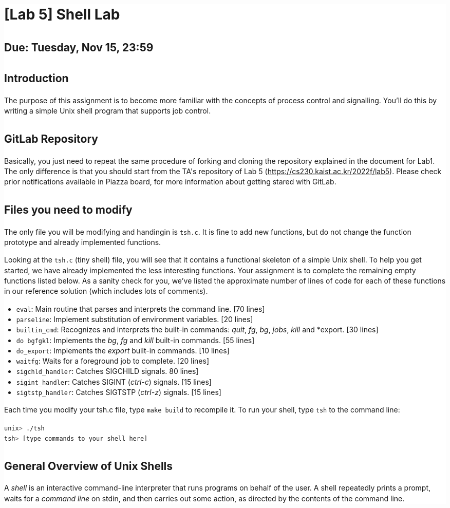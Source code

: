 # [Lab 5] Shell Lab

## **Due: Tuesday, Nov 15, 23:59**

## Introduction

The purpose of this assignment is to become more familiar with the concepts of process control and signalling. You’ll do this by writing a simple Unix shell program that supports job control.
 
## GitLab Repository

Basically, you just need to repeat the same procedure of forking and cloning the repository
explained in the document for Lab1. The only difference is that you should start from
the TA's repository of Lab 5 (https://cs230.kaist.ac.kr/2022f/lab5). Please check prior notifications
available in Piazza board, for more information about getting stared with GitLab.

## Files you need to modify

The only file you will be modifying and handingin is `tsh.c`. It is fine to add new functions, but do not change the function prototype and already implemented functions.

Looking at the `tsh.c` (tiny shell) file, you will see that it contains a functional skeleton of a simple Unix shell. To help you get started, we have already implemented the less interesting functions. Your assignment is to complete the remaining empty functions listed below. As a sanity check for you, we’ve listed the approximate number of lines of code for each of these functions in our reference solution (which includes lots of comments).

* `eval`: Main routine that parses and interprets the command line. [70 lines]
* `parseline`: Implement substitution of environment variables. [20 lines]
* `builtin_cmd`: Recognizes and interprets the built-in commands: *quit*, *fg*, *bg*, *jobs*, *kill* and *export. [30 lines]
* `do bgfgkl`: Implements the *bg*, *fg* and *kill* built-in commands. [55 lines]
* `do_export`: Implements the *export* built-in commands. [10 lines]
* `waitfg`: Waits for a foreground job to complete. [20 lines]
* `sigchld_handler`: Catches SIGCHILD signals. 80 lines]
* `sigint_handler`: Catches SIGINT (*ctrl-c*) signals. [15 lines]
* `sigtstp_handler`: Catches SIGTSTP (*ctrl-z*) signals. [15 lines]

Each time you modify your tsh.c file, type `make build` to recompile it. To run your shell, type `tsh` to the command line:

```bash
unix> ./tsh
tsh> [type commands to your shell here]
```

## General Overview of Unix Shells

A _shell_ is an interactive command-line interpreter that runs programs on behalf of the user. A shell repeatedly prints a prompt, waits for a _command line_ on stdin, and then carries out some action, as directed by the contents of the command line.
